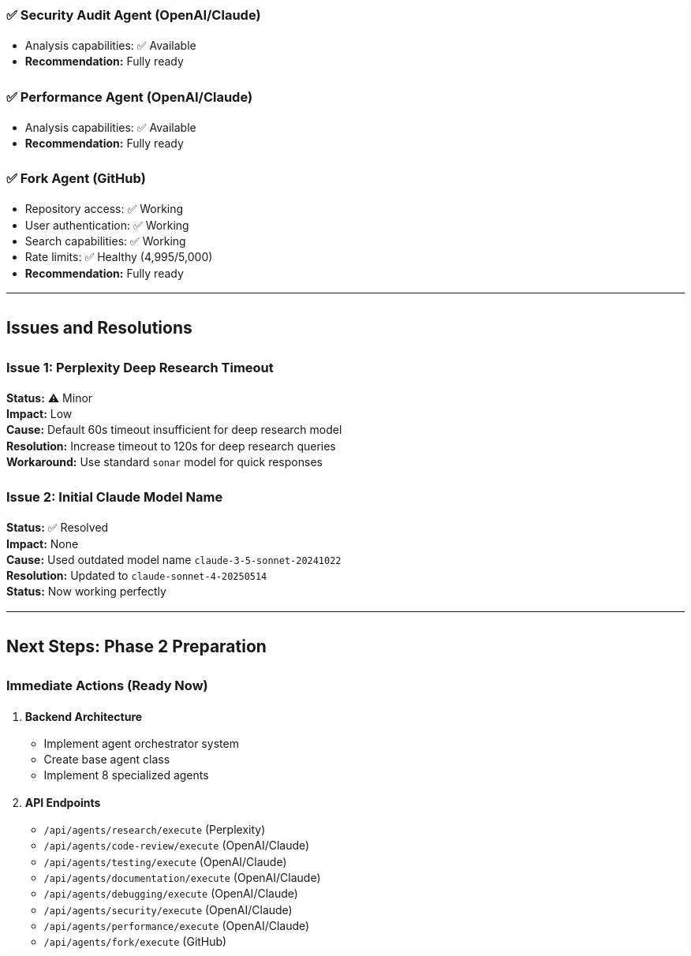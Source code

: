 ### ✅ Security Audit Agent (OpenAI/Claude)
- Analysis capabilities: ✅ Available
- **Recommendation:** Fully ready

### ✅ Performance Agent (OpenAI/Claude)
- Analysis capabilities: ✅ Available
- **Recommendation:** Fully ready

### ✅ Fork Agent (GitHub)
- Repository access: ✅ Working
- User authentication: ✅ Working
- Search capabilities: ✅ Working
- Rate limits: ✅ Healthy (4,995/5,000)
- **Recommendation:** Fully ready

---

## Issues and Resolutions

### Issue 1: Perplexity Deep Research Timeout
**Status:** ⚠️ Minor  
**Impact:** Low  
**Cause:** Default 60s timeout insufficient for deep research model  
**Resolution:** Increase timeout to 120s for deep research queries  
**Workaround:** Use standard `sonar` model for quick responses

### Issue 2: Initial Claude Model Name
**Status:** ✅ Resolved  
**Impact:** None  
**Cause:** Used outdated model name `claude-3-5-sonnet-20241022`  
**Resolution:** Updated to `claude-sonnet-4-20250514`  
**Status:** Now working perfectly

---

## Next Steps: Phase 2 Preparation

### Immediate Actions (Ready Now)

1. **Backend Architecture**
   - Implement agent orchestrator system
   - Create base agent class
   - Implement 8 specialized agents

2. **API Endpoints**
   - `/api/agents/research/execute` (Perplexity)
   - `/api/agents/code-review/execute` (OpenAI/Claude)
   - `/api/agents/testing/execute` (OpenAI/Claude)
   - `/api/agents/documentation/execute` (OpenAI/Claude)
   - `/api/agents/debugging/execute` (OpenAI/Claude)
   - `/api/agents/security/execute` (OpenAI/Claude)
   - `/api/agents/performance/execute` (OpenAI/Claude)
   - `/api/agents/fork/execute` (GitHub)
